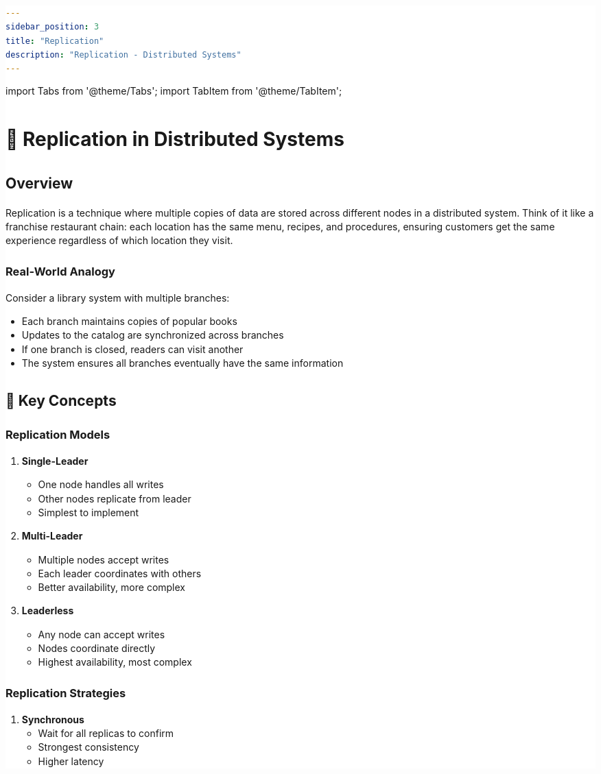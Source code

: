 ```yaml
---
sidebar_position: 3
title: "Replication"
description: "Replication - Distributed Systems"
---
```

import Tabs from '@theme/Tabs';
import TabItem from '@theme/TabItem';

# 🔄 Replication in Distributed Systems

## Overview

Replication is a technique where multiple copies of data are stored across different nodes in a distributed system. Think of it like a franchise restaurant chain: each location has the same menu, recipes, and procedures, ensuring customers get the same experience regardless of which location they visit.

### Real-World Analogy
Consider a library system with multiple branches:
- Each branch maintains copies of popular books
- Updates to the catalog are synchronized across branches
- If one branch is closed, readers can visit another
- The system ensures all branches eventually have the same information

## 🔑 Key Concepts

### Replication Models

1. **Single-Leader**
    - One node handles all writes
    - Other nodes replicate from leader
    - Simplest to implement

2. **Multi-Leader**
    - Multiple nodes accept writes
    - Each leader coordinates with others
    - Better availability, more complex

3. **Leaderless**
    - Any node can accept writes
    - Nodes coordinate directly
    - Highest availability, most complex

### Replication Strategies

1. **Synchronous**
    - Wait for all replicas to confirm
    - Strongest consistency
    - Higher latency
